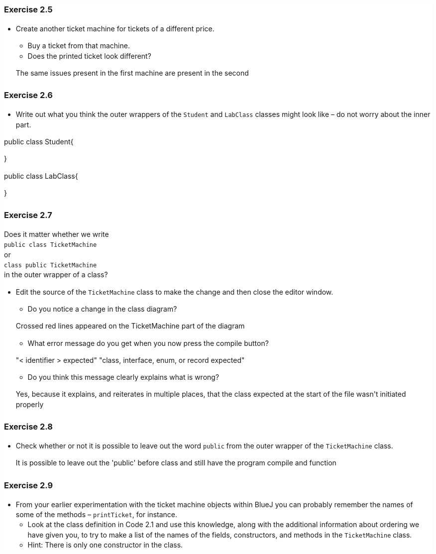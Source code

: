 ### Exercise 2.5
* Create another ticket machine for tickets of a different price.
	* Buy a ticket from that machine.
	* Does the printed ticket look different?
	
	The same issues present in the first machine are present in the second

### Exercise 2.6
* Write out what you think the outer wrappers of the `Student` and `LabClass` classes might look like – do not worry about the inner part.

public class Student{

}

public class LabClass{

}

### Exercise 2.7
Does it matter whether we write<br>
`public class TicketMachine`<br>
or<br>
`class public TicketMachine`<br>
in the outer wrapper of a class?

* Edit the source of the `TicketMachine` class to make the change and then close the editor window.
	* Do you notice a change in the class diagram?

	Crossed red lines appeared on the TicketMachine part of the diagram
	
	* What error message do you get when you now press the compile button?

	"< identifier > expected"
	"class, interface, enum, or record expected"
	
	* Do you think this message clearly explains what is wrong?
	
	Yes, because it explains, and reiterates in multiple places, that the class expected at the start of the file wasn't initiated properly

### Exercise 2.8
* Check whether or not it is possible to leave out the word `public` from the outer wrapper of the `TicketMachine` class.
	
	It is possible to leave out the 'public' before class and still have the program compile and function

### Exercise 2.9
* From your earlier experimentation with the ticket machine objects within BlueJ you can probably remember the names of some of the methods – `printTicket`, for instance.
	* Look at the class definition in Code 2.1 and use this knowledge, along with the additional information about ordering we have given you, to try to make a list of the names of the fields, constructors, and methods in the `TicketMachine` class.
	* Hint: There is only one constructor in the class.
	